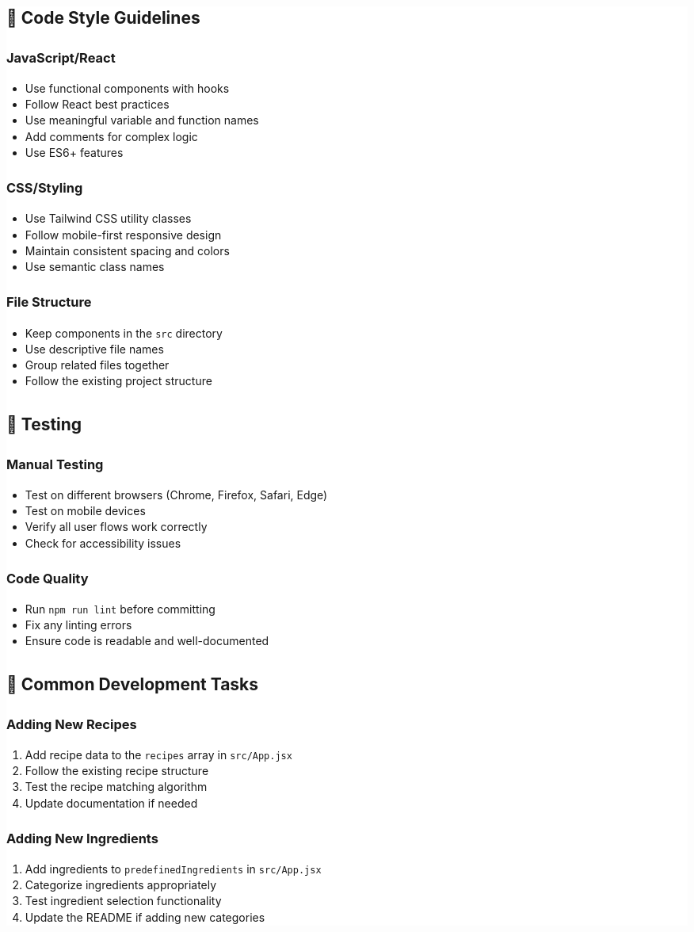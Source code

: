 ## 📝 Code Style Guidelines

### JavaScript/React
- Use functional components with hooks
- Follow React best practices
- Use meaningful variable and function names
- Add comments for complex logic
- Use ES6+ features

### CSS/Styling
- Use Tailwind CSS utility classes
- Follow mobile-first responsive design
- Maintain consistent spacing and colors
- Use semantic class names

### File Structure
- Keep components in the `src` directory
- Use descriptive file names
- Group related files together
- Follow the existing project structure

## 🧪 Testing

### Manual Testing
- Test on different browsers (Chrome, Firefox, Safari, Edge)
- Test on mobile devices
- Verify all user flows work correctly
- Check for accessibility issues

### Code Quality
- Run `npm run lint` before committing
- Fix any linting errors
- Ensure code is readable and well-documented

## 🔧 Common Development Tasks

### Adding New Recipes
1. Add recipe data to the `recipes` array in `src/App.jsx`
2. Follow the existing recipe structure
3. Test the recipe matching algorithm
4. Update documentation if needed

### Adding New Ingredients
1. Add ingredients to `predefinedIngredients` in `src/App.jsx`
2. Categorize ingredients appropriately
3. Test ingredient selection functionality
4. Update the README if adding new categories
